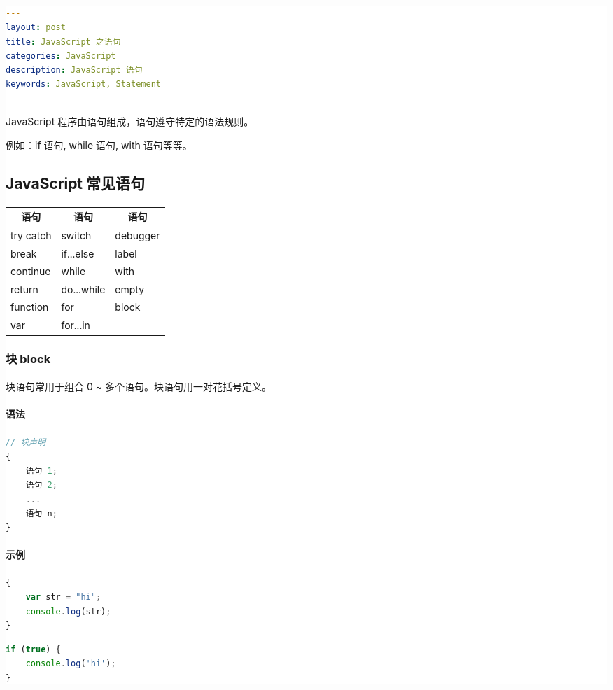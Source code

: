 ```yaml
---
layout: post
title: JavaScript 之语句
categories: JavaScript
description: JavaScript 语句
keywords: JavaScript, Statement
---
```


JavaScript 程序由语句组成，语句遵守特定的语法规则。

例如：if 语句, while 语句, with 语句等等。

## JavaScript 常见语句

语句 | 语句 | 语句
---|---|---
try catch		|switch			|debugger
break       |	if...else|label
continue	|	while	|with
return		|do...while	|empty
function	|	for		|block
var|for...in	|

### 块 block

块语句常用于组合 0 ~ 多个语句。块语句用一对花括号定义。

#### 语法

```javascript
// 块声明
{
    语句 1;
    语句 2;
    ...
    语句 n;
}
```
#### 示例

```javascript
{
    var str = "hi";
    console.log(str);
}
```

```javascript
if (true) {
    console.log('hi');
}
```
